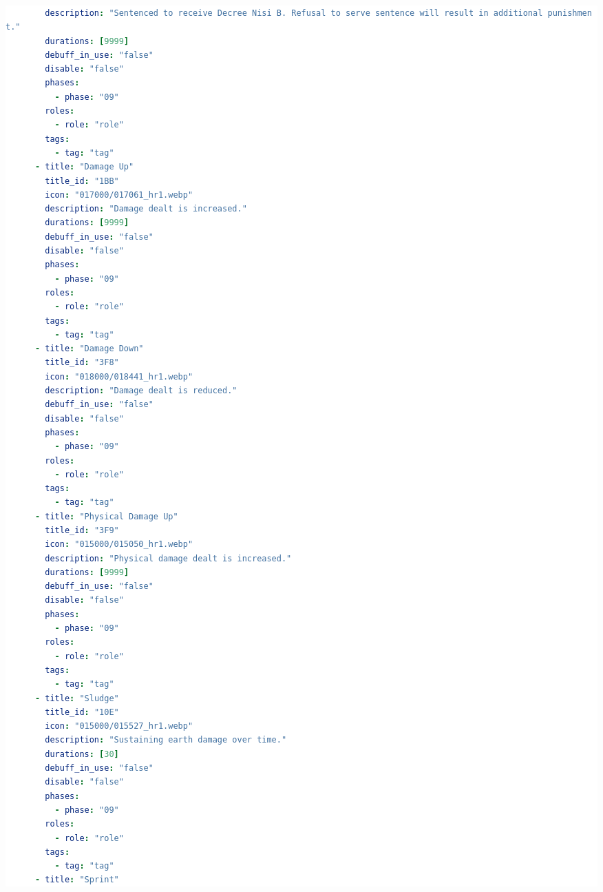 ```yaml
        description: "Sentenced to receive Decree Nisi B. Refusal to serve sentence will result in additional punishment."
        durations: [9999]
        debuff_in_use: "false"
        disable: "false"
        phases:
          - phase: "09"
        roles:
          - role: "role"
        tags:
          - tag: "tag"
      - title: "Damage Up"
        title_id: "1BB"
        icon: "017000/017061_hr1.webp"
        description: "Damage dealt is increased."
        durations: [9999]
        debuff_in_use: "false"
        disable: "false"
        phases:
          - phase: "09"
        roles:
          - role: "role"
        tags:
          - tag: "tag"
      - title: "Damage Down"
        title_id: "3F8"
        icon: "018000/018441_hr1.webp"
        description: "Damage dealt is reduced."
        debuff_in_use: "false"
        disable: "false"
        phases:
          - phase: "09"
        roles:
          - role: "role"
        tags:
          - tag: "tag"
      - title: "Physical Damage Up"
        title_id: "3F9"
        icon: "015000/015050_hr1.webp"
        description: "Physical damage dealt is increased."
        durations: [9999]
        debuff_in_use: "false"
        disable: "false"
        phases:
          - phase: "09"
        roles:
          - role: "role"
        tags:
          - tag: "tag"
      - title: "Sludge"
        title_id: "10E"
        icon: "015000/015527_hr1.webp"
        description: "Sustaining earth damage over time."
        durations: [30]
        debuff_in_use: "false"
        disable: "false"
        phases:
          - phase: "09"
        roles:
          - role: "role"
        tags:
          - tag: "tag"
      - title: "Sprint"
```